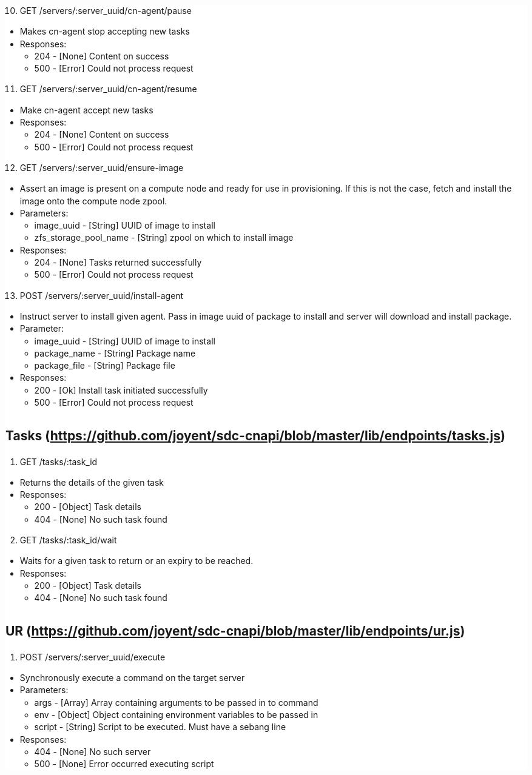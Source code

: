 10. GET /servers/:server_uuid/cn-agent/pause
* Makes cn-agent stop accepting new tasks
* Responses: 
  * 204 - [None] Content on success
  * 500 - [Error] Could not process request

11. GET /servers/:server_uuid/cn-agent/resume
* Make cn-agent accept new tasks
* Responses: 
  * 204 - [None] Content on success
  * 500 - [Error] Could not process request

12. GET /servers/:server_uuid/ensure-image
* Assert an image is present on a compute node and ready for use in provisioning. If this is not the case, fetch and install the image onto the compute node zpool.
* Parameters:
  * image_uuid - [String] UUID of image to install
  * zfs\_storage\_pool\_name - [String] zpool on which to install image
* Responses:
  * 204 - [None] Tasks returned successfully
  * 500 - [Error] Could not process request

13. POST /servers/:server_uuid/install-agent
* Instruct server to install given agent. Pass in image uuid of package to install and server will download and install package.
* Parameter:
  * image_uuid - [String] UUID of image to install
  * package_name - [String] Package name
  * package_file - [String] Package file
* Responses:
  * 200 - [Ok] Install task initiated successfully
  * 500 - [Error] Could not process request

## Tasks (https://github.com/joyent/sdc-cnapi/blob/master/lib/endpoints/tasks.js)

1. GET /tasks/:task_id
* Returns the details of the given task
* Responses: 
  * 200 - [Object] Task details
  * 404 - [None] No such task found

2. GET /tasks/:task_id/wait
* Waits for a given task to return or an expiry to be reached.
* Responses:
  * 200 - [Object] Task details
  * 404 - [None] No such task found

## UR (https://github.com/joyent/sdc-cnapi/blob/master/lib/endpoints/ur.js)

1. POST /servers/:server_uuid/execute
* Synchronously execute a command on the target server
* Parameters: 
  * args - [Array] Array containing arguments to be passed in to command
  * env - [Object] Object containing environment variables to be passed in
  * script - [String] Script to be executed. Must have a sebang line
* Responses: 
  * 404 - [None] No such server
  * 500 - [None] Error occurred executing script
